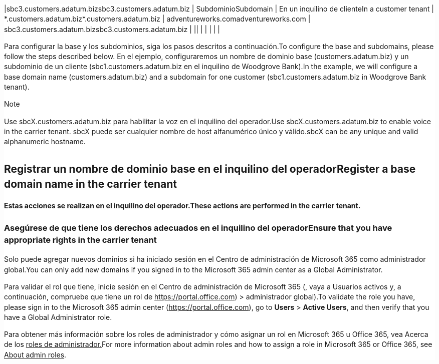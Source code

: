 |<span data-ttu-id="bcde6-178">sbc3.customers.adatum.biz</span><span class="sxs-lookup"><span data-stu-id="bcde6-178">sbc3.customers.adatum.biz</span></span> |   <span data-ttu-id="bcde6-179">Subdominio</span><span class="sxs-lookup"><span data-stu-id="bcde6-179">Subdomain</span></span> | <span data-ttu-id="bcde6-180">En un inquilino de cliente</span><span class="sxs-lookup"><span data-stu-id="bcde6-180">In a customer tenant</span></span> |   <span data-ttu-id="bcde6-181">\*.customers.adatum.biz</span><span class="sxs-lookup"><span data-stu-id="bcde6-181">\*.customers.adatum.biz</span></span>  |  <span data-ttu-id="bcde6-182">adventureworks.com</span><span class="sxs-lookup"><span data-stu-id="bcde6-182">adventureworks.com</span></span> | <span data-ttu-id="bcde6-183">sbc3.customers.adatum.biz</span><span class="sxs-lookup"><span data-stu-id="bcde6-183">sbc3.customers.adatum.biz</span></span> |
||         |         |         |         |         |

<span data-ttu-id="bcde6-184">Para configurar la base y los subdominios, siga los pasos descritos a continuación.</span><span class="sxs-lookup"><span data-stu-id="bcde6-184">To configure the base and subdomains, please follow the steps described below.</span></span> <span data-ttu-id="bcde6-185">En el ejemplo, configuraremos un nombre de dominio base (customers.adatum.biz) y un subdominio de un cliente (sbc1.customers.adatum.biz en el inquilino de Woodgrove Bank).</span><span class="sxs-lookup"><span data-stu-id="bcde6-185">In the example, we will configure a base domain name (customers.adatum.biz) and a subdomain for one customer (sbc1.customers.adatum.biz in Woodgrove Bank tenant).</span></span>

> [!NOTE]
> <span data-ttu-id="bcde6-186">Use sbcX.customers.adatum.biz para habilitar la voz en el inquilino del operador.</span><span class="sxs-lookup"><span data-stu-id="bcde6-186">Use sbcX.customers.adatum.biz to enable voice in the carrier tenant.</span></span> <span data-ttu-id="bcde6-187">sbcX puede ser cualquier nombre de host alfanumérico único y válido.</span><span class="sxs-lookup"><span data-stu-id="bcde6-187">sbcX can be any unique and valid alphanumeric hostname.</span></span>

## <a name="register-a-base-domain-name-in-the-carrier-tenant"></a><span data-ttu-id="bcde6-188">Registrar un nombre de dominio base en el inquilino del operador</span><span class="sxs-lookup"><span data-stu-id="bcde6-188">Register a base domain name in the carrier tenant</span></span>

<span data-ttu-id="bcde6-189">**Estas acciones se realizan en el inquilino del operador.**</span><span class="sxs-lookup"><span data-stu-id="bcde6-189">**These actions are performed in the carrier tenant.**</span></span>

### <a name="ensure-that-you-have-appropriate-rights-in-the-carrier-tenant"></a><span data-ttu-id="bcde6-190">Asegúrese de que tiene los derechos adecuados en el inquilino del operador</span><span class="sxs-lookup"><span data-stu-id="bcde6-190">Ensure that you have appropriate rights in the carrier tenant</span></span>

<span data-ttu-id="bcde6-191">Solo puede agregar nuevos dominios si ha iniciado sesión en el Centro de administración de Microsoft 365 como administrador global.</span><span class="sxs-lookup"><span data-stu-id="bcde6-191">You can only add new domains if you signed in to the Microsoft 365 admin center as a Global Administrator.</span></span> 

<span data-ttu-id="bcde6-192">Para validar el rol que tiene, inicie sesión en el Centro de administración de Microsoft 365 (, vaya a Usuarios activos y, a continuación, compruebe que tiene un rol de https://portal.office.com)   >  administrador global).</span><span class="sxs-lookup"><span data-stu-id="bcde6-192">To validate the role you have, please sign in to the Microsoft 365 admin center (https://portal.office.com), go to **Users** > **Active Users**, and then verify that you have a Global Administrator role.</span></span> 

<span data-ttu-id="bcde6-193">Para obtener más información sobre los roles de administrador y cómo asignar un rol en Microsoft 365 u Office 365, vea Acerca de los [roles de administrador.](https://support.office.com/article/About-Office-365-admin-roles-da585eea-f576-4f55-a1e0-87090b6aaa9d)</span><span class="sxs-lookup"><span data-stu-id="bcde6-193">For more information about admin roles and how to assign a role in Microsoft 365 or Office 365, see [About admin roles](https://support.office.com/article/About-Office-365-admin-roles-da585eea-f576-4f55-a1e0-87090b6aaa9d).</span></span>
